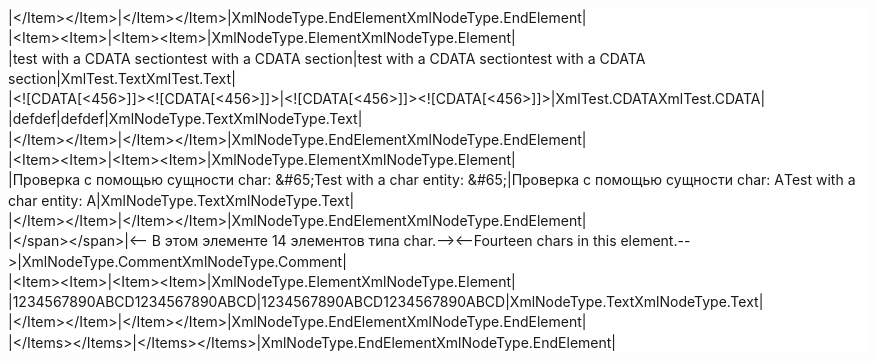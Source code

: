 |<span data-ttu-id="6af3b-159">\</Item></span><span class="sxs-lookup"><span data-stu-id="6af3b-159">\</Item></span></span>|<span data-ttu-id="6af3b-160">\</Item></span><span class="sxs-lookup"><span data-stu-id="6af3b-160">\</Item></span></span>|<span data-ttu-id="6af3b-161">XmlNodeType.EndElement</span><span class="sxs-lookup"><span data-stu-id="6af3b-161">XmlNodeType.EndElement</span></span>|  
|<span data-ttu-id="6af3b-162">\<Item></span><span class="sxs-lookup"><span data-stu-id="6af3b-162">\<Item></span></span>|<span data-ttu-id="6af3b-163">\<Item></span><span class="sxs-lookup"><span data-stu-id="6af3b-163">\<Item></span></span>|<span data-ttu-id="6af3b-164">XmlNodeType.Element</span><span class="sxs-lookup"><span data-stu-id="6af3b-164">XmlNodeType.Element</span></span>|  
|<span data-ttu-id="6af3b-165">test with a CDATA section</span><span class="sxs-lookup"><span data-stu-id="6af3b-165">test with a CDATA section</span></span>|<span data-ttu-id="6af3b-166">test with a CDATA section</span><span class="sxs-lookup"><span data-stu-id="6af3b-166">test with a CDATA section</span></span>|<span data-ttu-id="6af3b-167">XmlTest.Text</span><span class="sxs-lookup"><span data-stu-id="6af3b-167">XmlTest.Text</span></span>|  
|<span data-ttu-id="6af3b-168"><![CDATA[\<456>]]\></span><span class="sxs-lookup"><span data-stu-id="6af3b-168"><![CDATA[\<456>]]\></span></span>|<span data-ttu-id="6af3b-169"><![CDATA[\<456>]]\></span><span class="sxs-lookup"><span data-stu-id="6af3b-169"><![CDATA[\<456>]]\></span></span>|<span data-ttu-id="6af3b-170">XmlTest.CDATA</span><span class="sxs-lookup"><span data-stu-id="6af3b-170">XmlTest.CDATA</span></span>|  
|<span data-ttu-id="6af3b-171">def</span><span class="sxs-lookup"><span data-stu-id="6af3b-171">def</span></span>|<span data-ttu-id="6af3b-172">def</span><span class="sxs-lookup"><span data-stu-id="6af3b-172">def</span></span>|<span data-ttu-id="6af3b-173">XmlNodeType.Text</span><span class="sxs-lookup"><span data-stu-id="6af3b-173">XmlNodeType.Text</span></span>|  
|<span data-ttu-id="6af3b-174">\</Item></span><span class="sxs-lookup"><span data-stu-id="6af3b-174">\</Item></span></span>|<span data-ttu-id="6af3b-175">\</Item></span><span class="sxs-lookup"><span data-stu-id="6af3b-175">\</Item></span></span>|<span data-ttu-id="6af3b-176">XmlNodeType.EndElement</span><span class="sxs-lookup"><span data-stu-id="6af3b-176">XmlNodeType.EndElement</span></span>|  
|<span data-ttu-id="6af3b-177">\<Item></span><span class="sxs-lookup"><span data-stu-id="6af3b-177">\<Item></span></span>|<span data-ttu-id="6af3b-178">\<Item></span><span class="sxs-lookup"><span data-stu-id="6af3b-178">\<Item></span></span>|<span data-ttu-id="6af3b-179">XmlNodeType.Element</span><span class="sxs-lookup"><span data-stu-id="6af3b-179">XmlNodeType.Element</span></span>|  
|<span data-ttu-id="6af3b-180">Проверка с помощью сущности char: &\#65;</span><span class="sxs-lookup"><span data-stu-id="6af3b-180">Test with a char entity: &\#65;</span></span>|<span data-ttu-id="6af3b-181">Проверка с помощью сущности char: А</span><span class="sxs-lookup"><span data-stu-id="6af3b-181">Test with a char entity: A</span></span>|<span data-ttu-id="6af3b-182">XmlNodeType.Text</span><span class="sxs-lookup"><span data-stu-id="6af3b-182">XmlNodeType.Text</span></span>|  
|<span data-ttu-id="6af3b-183">\</Item></span><span class="sxs-lookup"><span data-stu-id="6af3b-183">\</Item></span></span>|<span data-ttu-id="6af3b-184">\</Item></span><span class="sxs-lookup"><span data-stu-id="6af3b-184">\</Item></span></span>|<span data-ttu-id="6af3b-185">XmlNodeType.EndElement</span><span class="sxs-lookup"><span data-stu-id="6af3b-185">XmlNodeType.EndElement</span></span>|  
|<span data-ttu-id="6af3b-186">\</span><span class="sxs-lookup"><span data-stu-id="6af3b-186">\</span></span>|<span data-ttu-id="6af3b-187">\<-- В этом элементе 14 элементов типа char.--></span><span class="sxs-lookup"><span data-stu-id="6af3b-187">\<--Fourteen chars in this element.--></span></span>|<span data-ttu-id="6af3b-188">XmlNodeType.Comment</span><span class="sxs-lookup"><span data-stu-id="6af3b-188">XmlNodeType.Comment</span></span>|  
|<span data-ttu-id="6af3b-189">\<Item></span><span class="sxs-lookup"><span data-stu-id="6af3b-189">\<Item></span></span>|<span data-ttu-id="6af3b-190">\<Item></span><span class="sxs-lookup"><span data-stu-id="6af3b-190">\<Item></span></span>|<span data-ttu-id="6af3b-191">XmlNodeType.Element</span><span class="sxs-lookup"><span data-stu-id="6af3b-191">XmlNodeType.Element</span></span>|  
|<span data-ttu-id="6af3b-192">1234567890ABCD</span><span class="sxs-lookup"><span data-stu-id="6af3b-192">1234567890ABCD</span></span>|<span data-ttu-id="6af3b-193">1234567890ABCD</span><span class="sxs-lookup"><span data-stu-id="6af3b-193">1234567890ABCD</span></span>|<span data-ttu-id="6af3b-194">XmlNodeType.Text</span><span class="sxs-lookup"><span data-stu-id="6af3b-194">XmlNodeType.Text</span></span>|  
|<span data-ttu-id="6af3b-195">\</Item></span><span class="sxs-lookup"><span data-stu-id="6af3b-195">\</Item></span></span>|<span data-ttu-id="6af3b-196">\</Item></span><span class="sxs-lookup"><span data-stu-id="6af3b-196">\</Item></span></span>|<span data-ttu-id="6af3b-197">XmlNodeType.EndElement</span><span class="sxs-lookup"><span data-stu-id="6af3b-197">XmlNodeType.EndElement</span></span>|  
|<span data-ttu-id="6af3b-198">\</Items></span><span class="sxs-lookup"><span data-stu-id="6af3b-198">\</Items></span></span>|<span data-ttu-id="6af3b-199">\</Items></span><span class="sxs-lookup"><span data-stu-id="6af3b-199">\</Items></span></span>|<span data-ttu-id="6af3b-200">XmlNodeType.EndElement</span><span class="sxs-lookup"><span data-stu-id="6af3b-200">XmlNodeType.EndElement</span></span>|  
  